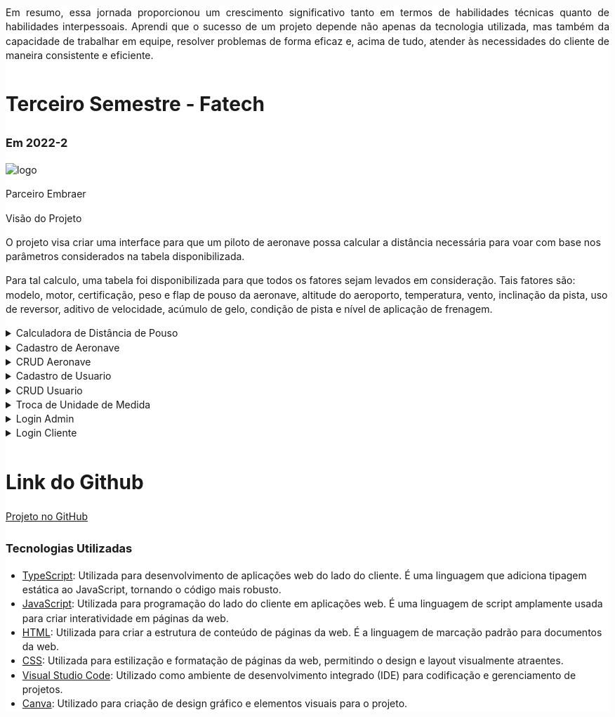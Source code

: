 <p align="justify">Em resumo, essa jornada proporcionou um crescimento significativo tanto em termos de habilidades técnicas quanto de habilidades interpessoais. Aprendi que o sucesso de um projeto depende não apenas da tecnologia utilizada, mas também da capacidade de trabalhar em equipe, resolver problemas de forma eficaz e, acima de tudo, atender às necessidades do cliente de maneira consistente e eficiente.</p>





# Terceiro Semestre - Fatech<a name="terceiro-semestre-fatech"></a>

### Em 2022-2

![logo](https://github.com/dsslleagion/PortifolioADS/assets/88494278/50871356-c159-4b99-ae86-e8ecf21ba1bd)

Parceiro Embraer

Visão do Projeto 

<p>O projeto visa criar uma interface para que um piloto de aeronave possa calcular a distância necessária para voar com base nos parâmetros considerados na tabela disponibilizada.</p>

<p>Para tal calculo, uma tabela foi disponibilizada para que todos os fatores sejam levados em consideração. Tais fatores são: modelo, motor, certificação, peso e flap de pouso da aeronave, altitude do aeroporto, temperatura, vento, inclinação da pista, uso de reversor, aditivo de velocidade, acúmulo de gelo, condição de pista e nível de aplicação de frenagem.</p>

<details><summary>Calculadora de Distância de Pouso</summary></details>

<details><summary>Cadastro de Aeronave</summary></details>

<details><summary>CRUD Aeronave</summary></details>

<details><summary>Cadastro de Usuario</summary></details>

<details><summary>CRUD Usuario</summary></details>

<details><summary>Troca de Unidade de Medida</summary></details>

<details><summary>Login Admin</summary></details>

<details><summary>Login Cliente</summary></details>


# Link do Github

[Projeto no GitHub](https://github.com/Grupo-4-Fatech/API-3Semestre.git)



<h3>Tecnologias Utilizadas</h3>
<ul>
  <li><a href="https://www.typescriptlang.org/" target="_blank">TypeScript</a>: Utilizada para desenvolvimento de aplicações web do lado do cliente. É uma linguagem que adiciona tipagem estática ao JavaScript, tornando o código mais robusto.</li>
  <li><a href="https://developer.mozilla.org/en-US/docs/Web/JavaScript" target="_blank">JavaScript</a>: Utilizada para programação do lado do cliente em aplicações web. É uma linguagem de script amplamente usada para criar interatividade em páginas da web.</li>
  <li><a href="https://developer.mozilla.org/en-US/docs/Web/HTML" target="_blank">HTML</a>: Utilizada para criar a estrutura de conteúdo de páginas da web. É a linguagem de marcação padrão para documentos da web.</li>
  <li><a href="#" target="_blank">CSS</a>: Utilizada para estilização e formatação de páginas da web, permitindo o design e layout visualmente atraentes.</li>
  <li><a href="https://code.visualstudio.com/" target="_blank">Visual Studio Code</a>: Utilizado como ambiente de desenvolvimento integrado (IDE) para codificação e gerenciamento de projetos.</li>
  <li><a href="https://www.canva.com/" target="_blank">Canva</a>: Utilizado para criação de design gráfico e elementos visuais para o projeto.</li>